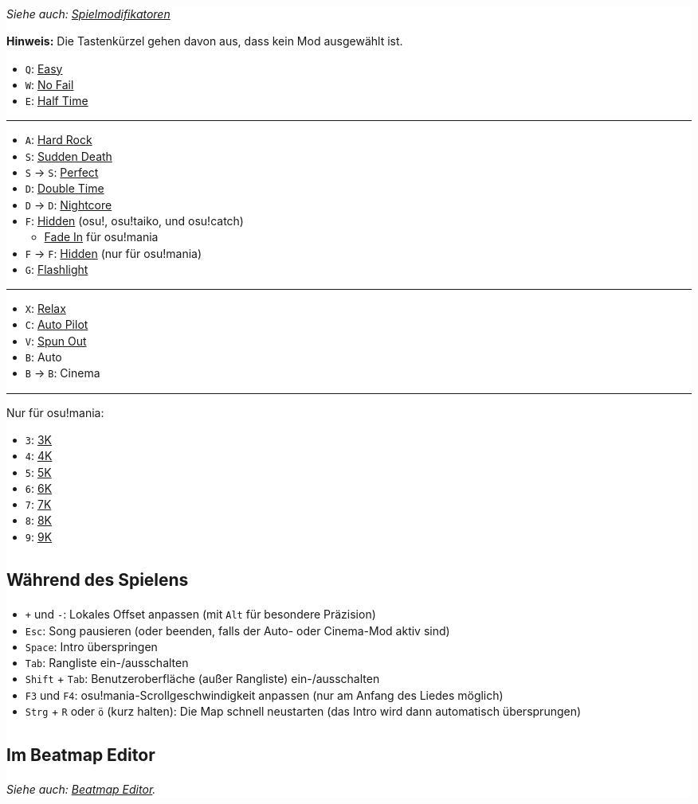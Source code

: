 *Siehe auch: [Spielmodifikatoren](/wiki/Game_modifier)*

**Hinweis:** Die Tastenkürzel gehen davon aus, dass kein Mod ausgewählt ist.

- `Q`: [Easy](/wiki/Easy_mod)
- `W`: [No Fail](/wiki/No_Fail)
- `E`: [Half Time](/wiki/Half_Time)

---

- `A`: [Hard Rock](/wiki/Hard_Rock)
- `S`: [Sudden Death](/wiki/Sudden_Death)
- `S` -> `S`: [Perfect](/wiki/Perfect)
- `D`: [Double Time](/wiki/Double_Time)
- `D` -> `D`: [Nightcore](/wiki/Nightcore)
- `F`: [Hidden](/wiki/Hidden) (osu!, osu!taiko, und osu!catch)
  - [Fade In](/wiki/Fade_In) für osu!mania
- `F` -> `F`: [Hidden](/wiki/Hidden) (nur für osu!mania)
- `G`: [Flashlight](/wiki/Flashlight)

---

- `X`: [Relax](/wiki/Relax)
- `C`: [Auto Pilot](/wiki/Auto_Pilot)
- `V`: [Spun Out](/wiki/Spun_Out)
- `B`: Auto
- `B` -> `B`: Cinema

---

Nur für osu!mania:

- `3`: [3K](/wiki/3K)
- `4`: [4K](/wiki/4K)
- `5`: [5K](/wiki/5K)
- `6`: [6K](/wiki/6K)
- `7`: [7K](/wiki/7K)
- `8`: [8K](/wiki/8K)
- `9`: [9K](/wiki/9K)

## Während des Spielens

- `+` und `-`: Lokales Offset anpassen (mit `Alt` für besondere Präzision)
- `Esc`: Song pausieren (oder beenden, falls der Auto- oder Cinema-Mod aktiv sind)
- `Space`: Intro überspringen
- `Tab`: Rangliste ein-/ausschalten
- `Shift` + `Tab`: Benutzeroberfläche (außer Rangliste) ein-/ausschalten
- `F3` und `F4`: osu!mania-Scrollgeschwindigkeit anpassen (nur am Anfang des Liedes möglich)
- `Strg` + `R` oder `ö` (kurz halten): Die Map schnell neustarten (das Intro wird dann automatisch übersprungen)

## Im Beatmap Editor

*Siehe auch: [Beatmap Editor](/wiki/Beatmap_Editor).*
